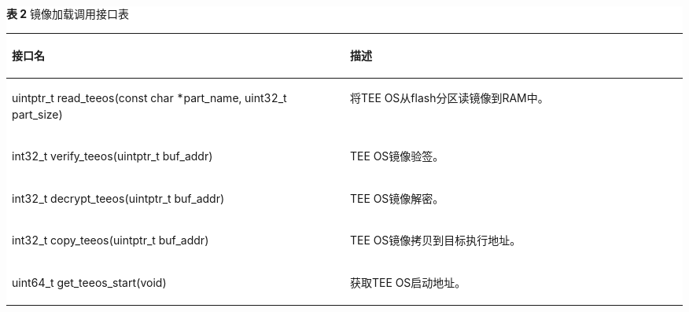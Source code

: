 **表 2**  镜像加载调用接口表

<a name="table15516113715563"></a>
<table><thead align="left"><tr id="row5516113795615"><th class="cellrowborder" valign="top" width="50%" id="mcps1.2.3.1.1"><p id="p10101114295614"><a name="p10101114295614"></a><a name="p10101114295614"></a>接口名</p>
</th>
<th class="cellrowborder" valign="top" width="50%" id="mcps1.2.3.1.2"><p id="p161017421562"><a name="p161017421562"></a><a name="p161017421562"></a>描述</p>
</th>
</tr>
</thead>
<tbody><tr id="row14516237105613"><td class="cellrowborder" valign="top" width="50%" headers="mcps1.2.3.1.1 "><p id="p1336862755413"><a name="p1336862755413"></a><a name="p1336862755413"></a>uintptr_t read_teeos(const char *part_name, uint32_t part_size)</p>
</td>
<td class="cellrowborder" valign="top" width="50%" headers="mcps1.2.3.1.2 "><p id="p1351643714569"><a name="p1351643714569"></a><a name="p1351643714569"></a>将TEE OS从flash分区读镜像到RAM中。</p>
</td>
</tr>
<tr id="row051633710563"><td class="cellrowborder" valign="top" width="50%" headers="mcps1.2.3.1.1 "><p id="p1463764075419"><a name="p1463764075419"></a><a name="p1463764075419"></a>int32_t verify_teeos(uintptr_t buf_addr)</p>
</td>
<td class="cellrowborder" valign="top" width="50%" headers="mcps1.2.3.1.2 "><p id="p105166372562"><a name="p105166372562"></a><a name="p105166372562"></a>TEE OS镜像验签。</p>
</td>
</tr>
<tr id="row15516143712565"><td class="cellrowborder" valign="top" width="50%" headers="mcps1.2.3.1.1 "><p id="p155165377567"><a name="p155165377567"></a><a name="p155165377567"></a>int32_t decrypt_teeos(uintptr_t buf_addr)</p>
</td>
<td class="cellrowborder" valign="top" width="50%" headers="mcps1.2.3.1.2 "><p id="p851619377562"><a name="p851619377562"></a><a name="p851619377562"></a>TEE OS镜像解密。</p>
</td>
</tr>
<tr id="row13516153714567"><td class="cellrowborder" valign="top" width="50%" headers="mcps1.2.3.1.1 "><p id="p351653735618"><a name="p351653735618"></a><a name="p351653735618"></a>int32_t copy_teeos(uintptr_t buf_addr)</p>
</td>
<td class="cellrowborder" valign="top" width="50%" headers="mcps1.2.3.1.2 "><p id="p152771458171114"><a name="p152771458171114"></a><a name="p152771458171114"></a>TEE OS镜像拷贝到目标执行地址。</p>
</td>
</tr>
<tr id="row15835727135513"><td class="cellrowborder" valign="top" width="50%" headers="mcps1.2.3.1.1 "><p id="p158111828105519"><a name="p158111828105519"></a><a name="p158111828105519"></a>uint64_t get_teeos_start(void)</p>
</td>
<td class="cellrowborder" valign="top" width="50%" headers="mcps1.2.3.1.2 "><p id="p281114283558"><a name="p281114283558"></a><a name="p281114283558"></a>获取TEE OS启动地址。</p>
</td>
</tr>
</tbody>
</table>
